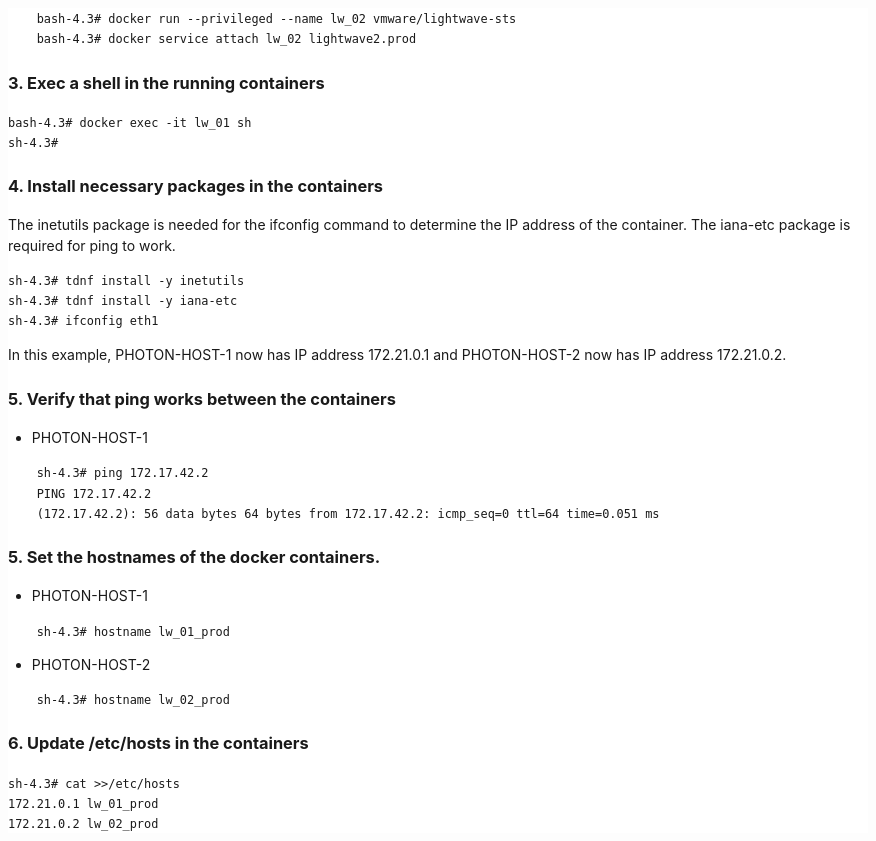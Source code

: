 ~~~~~~~~~~~~~~~~~~~~~~~~~~~~~~~~~~~~~~~~~~~~~~~~~~~~~~~~~~~~~~~~~~~~~~~~~~~~~~~~
    bash-4.3# docker run --privileged --name lw_02 vmware/lightwave-sts
    bash-4.3# docker service attach lw_02 lightwave2.prod
~~~~~~~~~~~~~~~~~~~~~~~~~~~~~~~~~~~~~~~~~~~~~~~~~~~~~~~~~~~~~~~~~~~~~~~~~~~~~~~~

### 3. Exec a shell in the running containers

~~~~~~~~~~~~~~~~~~~~~~~~~~~~~~~~~~~~~~~~~~~~~~~~~~~~~~~~~~~~~~~~~~~~~~~~~~~~~~~~
bash-4.3# docker exec -it lw_01 sh
sh-4.3#
~~~~~~~~~~~~~~~~~~~~~~~~~~~~~~~~~~~~~~~~~~~~~~~~~~~~~~~~~~~~~~~~~~~~~~~~~~~~~~~~

### 4. Install necessary packages in the containers

The inetutils package is needed for the ifconfig command to determine the IP
address of the container. The iana-etc package is required for ping to work.

~~~~~~~~~~~~~~~~~~~~~~~~~~~~~~~~~~~~~~~~~~~~~~~~~~~~~~~~~~~~~~~~~~~~~~~~~~~~~~~~
sh-4.3# tdnf install -y inetutils
sh-4.3# tdnf install -y iana-etc
sh-4.3# ifconfig eth1
~~~~~~~~~~~~~~~~~~~~~~~~~~~~~~~~~~~~~~~~~~~~~~~~~~~~~~~~~~~~~~~~~~~~~~~~~~~~~~~~

In this example, PHOTON-HOST-1 now has IP address 172.21.0.1 and PHOTON-HOST-2
now has IP address 172.21.0.2.

### 5. Verify that ping works between the containers

-   PHOTON-HOST-1

~~~~~~~~~~~~~~~~~~~~~~~~~~~~~~~~~~~~~~~~~~~~~~~~~~~~~~~~~~~~~~~~~~~~~~~~~~~~~~~~
    sh-4.3# ping 172.17.42.2
    PING 172.17.42.2
    (172.17.42.2): 56 data bytes 64 bytes from 172.17.42.2: icmp_seq=0 ttl=64 time=0.051 ms
~~~~~~~~~~~~~~~~~~~~~~~~~~~~~~~~~~~~~~~~~~~~~~~~~~~~~~~~~~~~~~~~~~~~~~~~~~~~~~~~

### 5. Set the hostnames of the docker containers.

-   PHOTON-HOST-1

~~~~~~~~~~~~~~~~~~~~~~~~~~~~~~~~~~~~~~~~~~~~~~~~~~~~~~~~~~~~~~~~~~~~~~~~~~~~~~~~
    sh-4.3# hostname lw_01_prod
~~~~~~~~~~~~~~~~~~~~~~~~~~~~~~~~~~~~~~~~~~~~~~~~~~~~~~~~~~~~~~~~~~~~~~~~~~~~~~~~

-   PHOTON-HOST-2

~~~~~~~~~~~~~~~~~~~~~~~~~~~~~~~~~~~~~~~~~~~~~~~~~~~~~~~~~~~~~~~~~~~~~~~~~~~~~~~~
    sh-4.3# hostname lw_02_prod
~~~~~~~~~~~~~~~~~~~~~~~~~~~~~~~~~~~~~~~~~~~~~~~~~~~~~~~~~~~~~~~~~~~~~~~~~~~~~~~~

### 6. Update /etc/hosts in the containers

~~~~~~~~~~~~~~~~~~~~~~~~~~~~~~~~~~~~~~~~~~~~~~~~~~~~~~~~~~~~~~~~~~~~~~~~~~~~~~~~
sh-4.3# cat >>/etc/hosts
172.21.0.1 lw_01_prod
172.21.0.2 lw_02_prod
~~~~~~~~~~~~~~~~~~~~~~~~~~~~~~~~~~~~~~~~~~~~~~~~~~~~~~~~~~~~~~~~~~~~~~~~~~~~~~~~
